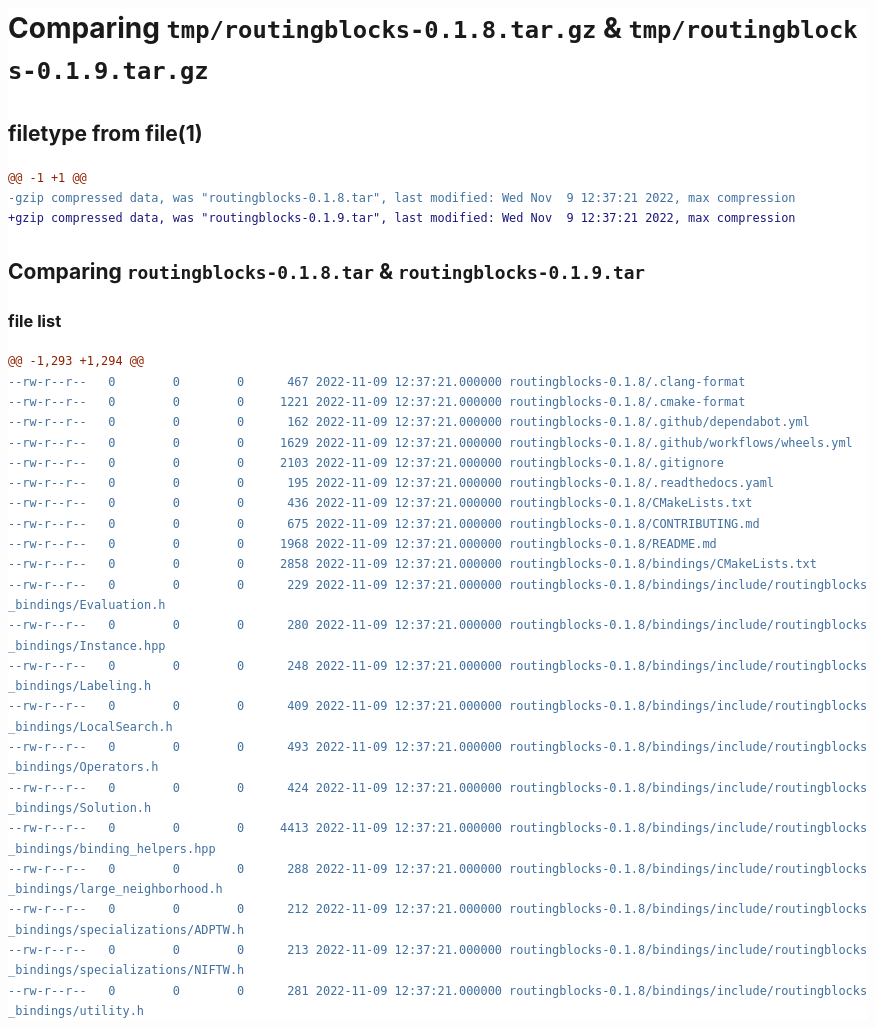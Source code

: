 # Comparing `tmp/routingblocks-0.1.8.tar.gz` & `tmp/routingblocks-0.1.9.tar.gz`

## filetype from file(1)

```diff
@@ -1 +1 @@
-gzip compressed data, was "routingblocks-0.1.8.tar", last modified: Wed Nov  9 12:37:21 2022, max compression
+gzip compressed data, was "routingblocks-0.1.9.tar", last modified: Wed Nov  9 12:37:21 2022, max compression
```

## Comparing `routingblocks-0.1.8.tar` & `routingblocks-0.1.9.tar`

### file list

```diff
@@ -1,293 +1,294 @@
--rw-r--r--   0        0        0      467 2022-11-09 12:37:21.000000 routingblocks-0.1.8/.clang-format
--rw-r--r--   0        0        0     1221 2022-11-09 12:37:21.000000 routingblocks-0.1.8/.cmake-format
--rw-r--r--   0        0        0      162 2022-11-09 12:37:21.000000 routingblocks-0.1.8/.github/dependabot.yml
--rw-r--r--   0        0        0     1629 2022-11-09 12:37:21.000000 routingblocks-0.1.8/.github/workflows/wheels.yml
--rw-r--r--   0        0        0     2103 2022-11-09 12:37:21.000000 routingblocks-0.1.8/.gitignore
--rw-r--r--   0        0        0      195 2022-11-09 12:37:21.000000 routingblocks-0.1.8/.readthedocs.yaml
--rw-r--r--   0        0        0      436 2022-11-09 12:37:21.000000 routingblocks-0.1.8/CMakeLists.txt
--rw-r--r--   0        0        0      675 2022-11-09 12:37:21.000000 routingblocks-0.1.8/CONTRIBUTING.md
--rw-r--r--   0        0        0     1968 2022-11-09 12:37:21.000000 routingblocks-0.1.8/README.md
--rw-r--r--   0        0        0     2858 2022-11-09 12:37:21.000000 routingblocks-0.1.8/bindings/CMakeLists.txt
--rw-r--r--   0        0        0      229 2022-11-09 12:37:21.000000 routingblocks-0.1.8/bindings/include/routingblocks_bindings/Evaluation.h
--rw-r--r--   0        0        0      280 2022-11-09 12:37:21.000000 routingblocks-0.1.8/bindings/include/routingblocks_bindings/Instance.hpp
--rw-r--r--   0        0        0      248 2022-11-09 12:37:21.000000 routingblocks-0.1.8/bindings/include/routingblocks_bindings/Labeling.h
--rw-r--r--   0        0        0      409 2022-11-09 12:37:21.000000 routingblocks-0.1.8/bindings/include/routingblocks_bindings/LocalSearch.h
--rw-r--r--   0        0        0      493 2022-11-09 12:37:21.000000 routingblocks-0.1.8/bindings/include/routingblocks_bindings/Operators.h
--rw-r--r--   0        0        0      424 2022-11-09 12:37:21.000000 routingblocks-0.1.8/bindings/include/routingblocks_bindings/Solution.h
--rw-r--r--   0        0        0     4413 2022-11-09 12:37:21.000000 routingblocks-0.1.8/bindings/include/routingblocks_bindings/binding_helpers.hpp
--rw-r--r--   0        0        0      288 2022-11-09 12:37:21.000000 routingblocks-0.1.8/bindings/include/routingblocks_bindings/large_neighborhood.h
--rw-r--r--   0        0        0      212 2022-11-09 12:37:21.000000 routingblocks-0.1.8/bindings/include/routingblocks_bindings/specializations/ADPTW.h
--rw-r--r--   0        0        0      213 2022-11-09 12:37:21.000000 routingblocks-0.1.8/bindings/include/routingblocks_bindings/specializations/NIFTW.h
--rw-r--r--   0        0        0      281 2022-11-09 12:37:21.000000 routingblocks-0.1.8/bindings/include/routingblocks_bindings/utility.h
```